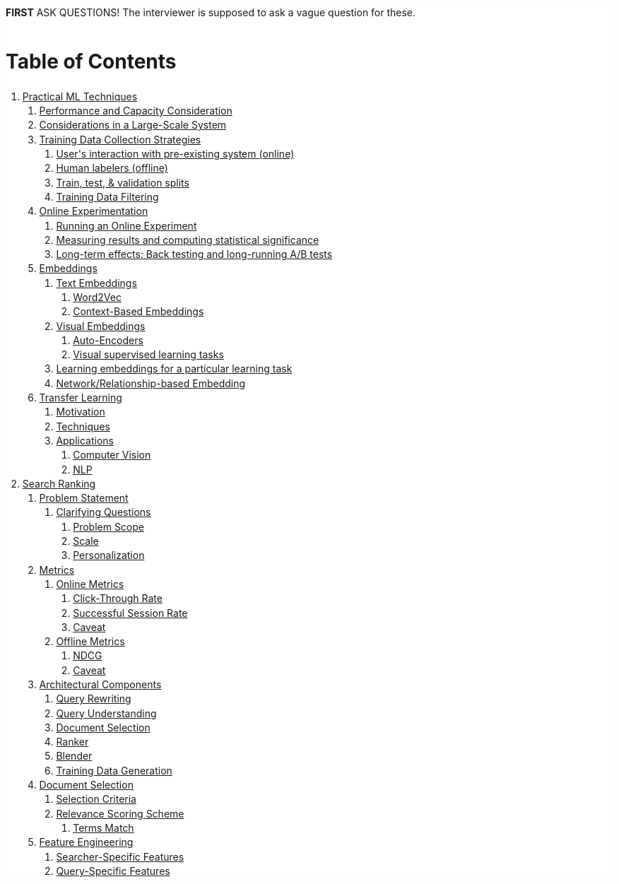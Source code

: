 **FIRST** ASK QUESTIONS! The interviewer is supposed to ask a vague question for these.

# Table of Contents

1. [Practical ML Techniques](#practical-ml-techniques)
    1. [Performance and Capacity Consideration](#performance-and-capacity-consideration)
    2. [Considerations in a Large-Scale System](#considerations-in-a-large-scale-system)
    3. [Training Data Collection Strategies](#training-data-collection-strategies)
        1. [User's interaction with pre-existing system (online)](#users-interaction-with-pre-existing-system-online)
        2. [Human labelers (offline)](#human-labelers-offline)
        3. [Train, test, & validation splits](#train-test--validation-splits)
        4. [Training Data Filtering](#training-data-filtering)
    4. [Online Experimentation](#online-experimentation)
        1. [Running an Online Experiment](#running-an-online-experiment)
        2. [Measuring results and computing statistical significance](#measuring-results-and-computing-statistical-significance)
        3. [Long-term effects: Back testing and long-running A/B tests](#long-term-effects-back-testing-and-long-running-ab-tests)
    5. [Embeddings](#embeddings)
        1. [Text Embeddings](#text-embeddings)
            1. [Word2Vec](#word2vec)
            2. [Context-Based Embeddings](#context-based-embeddings)
        2. [Visual Embeddings](#visual-embeddings)
            1. [Auto-Encoders](#auto-encoders)
            2. [Visual supervised learning tasks](#visual-supervised-learning-tasks)
        3. [Learning embeddings for a particular learning task](#learning-embeddings-for-a-particular-learning-task)
        4. [Network/Relationship-based Embedding](#networkrelationship-based-embedding)
    6. [Transfer Learning](#transfer-learning)
        1. [Motivation](#motivation)
        2. [Techniques](#techniques)
        3. [Applications](#applications)
            1. [Computer Vision](#computer-vision)
            2. [NLP](#nlp)
2. [Search Ranking](#search-ranking)
    1. [Problem Statement](#problem-statement)
        1. [Clarifying Questions](#clarifying-questions)
            1. [Problem Scope](#problem-scope)
            2. [Scale](#scale)
            3. [Personalization](#personalization)
    2. [Metrics](#metrics)
        1. [Online Metrics](#online-metrics)
            1. [Click-Through Rate](#click-through-rate)
            2. [Successful Session Rate](#successful-session-rate)
            3. [Caveat](#caveat)
        2. [Offline Metrics](#offline-metrics)
            1. [NDCG](#ndcg)
            2. [Caveat](#caveat)
    3. [Architectural Components](#architectural-components)
        1. [Query Rewriting](#query-rewriting)
        2. [Query Understanding](#query-understanding)
        3. [Document Selection](#document-selection)
        4. [Ranker](#ranker)
        5. [Blender](#blender)
        6. [Training Data Generation](#training-data-generation)
    4. [Document Selection](#document-selection)
        1. [Selection Criteria](#selection-criteria)
        2. [Relevance Scoring Scheme](#relevance-scoring-scheme)
            1. [Terms Match](#terms-match)
    5. [Feature Engineering](#feature-engineering)
        1. [Searcher-Specific Features](#searcher-specific-features)
        2. [Query-Specific Features](#query-specific-features)